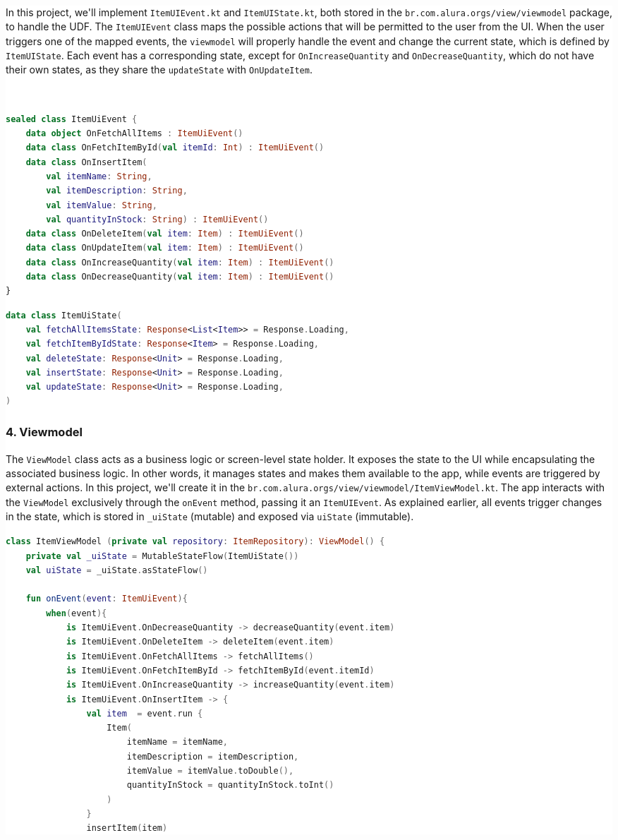 In this project, we'll implement `ItemUIEvent.kt` and `ItemUIState.kt`, both stored in the `br.com.alura.orgs/view/viewmodel` package, to handle the UDF. The `ItemUIEvent` class maps the possible actions that will be permitted to the user from the UI. When the user triggers one of the mapped events, the `viewmodel` will properly handle the event and change the current state, which is defined by `ItemUIState`. Each event has a corresponding state, except for `OnIncreaseQuantity` and `OnDecreaseQuantity`, which do not have their own states, as they share the `updateState` with `OnUpdateItem`.

<br>

```kotlin
sealed class ItemUiEvent {
    data object OnFetchAllItems : ItemUiEvent()
    data class OnFetchItemById(val itemId: Int) : ItemUiEvent()
    data class OnInsertItem(
        val itemName: String,
        val itemDescription: String,
        val itemValue: String,
        val quantityInStock: String) : ItemUiEvent()
    data class OnDeleteItem(val item: Item) : ItemUiEvent()
    data class OnUpdateItem(val item: Item) : ItemUiEvent()
    data class OnIncreaseQuantity(val item: Item) : ItemUiEvent()
    data class OnDecreaseQuantity(val item: Item) : ItemUiEvent()
}
```

```kotlin
data class ItemUiState(
    val fetchAllItemsState: Response<List<Item>> = Response.Loading,
    val fetchItemByIdState: Response<Item> = Response.Loading,
    val deleteState: Response<Unit> = Response.Loading,
    val insertState: Response<Unit> = Response.Loading,
    val updateState: Response<Unit> = Response.Loading,
)
```

### 4. Viewmodel

The `ViewModel` class acts as a business logic or screen-level state holder. It exposes the state to the UI while encapsulating the associated business logic. In other words, it manages states and makes them available to the app, while events are triggered by external actions. In this project, we'll create it in the `br.com.alura.orgs/view/viewmodel/ItemViewModel.kt`. The app interacts with the `ViewModel` exclusively through the `onEvent` method, passing it an `ItemUIEvent`. As explained earlier, all events trigger changes in the state, which is stored in `_uiState` (mutable) and exposed via `uiState` (immutable). 

```kotlin
class ItemViewModel (private val repository: ItemRepository): ViewModel() {
    private val _uiState = MutableStateFlow(ItemUiState())
    val uiState = _uiState.asStateFlow()

    fun onEvent(event: ItemUiEvent){
        when(event){
            is ItemUiEvent.OnDecreaseQuantity -> decreaseQuantity(event.item)
            is ItemUiEvent.OnDeleteItem -> deleteItem(event.item)
            is ItemUiEvent.OnFetchAllItems -> fetchAllItems()
            is ItemUiEvent.OnFetchItemById -> fetchItemById(event.itemId)
            is ItemUiEvent.OnIncreaseQuantity -> increaseQuantity(event.item)
            is ItemUiEvent.OnInsertItem -> {
                val item  = event.run {
                    Item(
                        itemName = itemName,
                        itemDescription = itemDescription,
                        itemValue = itemValue.toDouble(),
                        quantityInStock = quantityInStock.toInt()
                    )
                }
                insertItem(item)
```